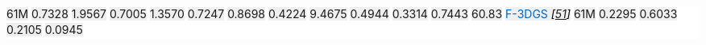 <td class="ltx_td ltx_align_center ltx_border_r" id="S4.T1.12.12.17.4.3" style="padding-left:4.0pt;padding-right:4.0pt;"><span class="ltx_text" id="S4.T1.12.12.17.4.3.1" style="background-color:#EFEFEF;">61M</span></td>
<td class="ltx_td ltx_align_center" id="S4.T1.12.12.17.4.4" style="padding-left:4.0pt;padding-right:4.0pt;"><span class="ltx_text" id="S4.T1.12.12.17.4.4.1" style="background-color:#EFEFEF;">0.7328</span></td>
<td class="ltx_td ltx_align_center ltx_border_r" id="S4.T1.12.12.17.4.5" style="padding-left:4.0pt;padding-right:4.0pt;"><span class="ltx_text" id="S4.T1.12.12.17.4.5.1" style="background-color:#EFEFEF;">1.9567</span></td>
<td class="ltx_td ltx_align_center" id="S4.T1.12.12.17.4.6" style="padding-left:4.0pt;padding-right:4.0pt;"><span class="ltx_text" id="S4.T1.12.12.17.4.6.1" style="background-color:#EFEFEF;">0.7005</span></td>
<td class="ltx_td ltx_align_center" id="S4.T1.12.12.17.4.7" style="padding-left:4.0pt;padding-right:4.0pt;"><span class="ltx_text" id="S4.T1.12.12.17.4.7.1" style="background-color:#EFEFEF;">1.3570</span></td>
<td class="ltx_td ltx_align_center" id="S4.T1.12.12.17.4.8" style="padding-left:4.0pt;padding-right:4.0pt;"><span class="ltx_text" id="S4.T1.12.12.17.4.8.1" style="background-color:#EFEFEF;">0.7247</span></td>
<td class="ltx_td ltx_align_center ltx_border_r" id="S4.T1.12.12.17.4.9" style="padding-left:4.0pt;padding-right:4.0pt;"><span class="ltx_text" id="S4.T1.12.12.17.4.9.1" style="background-color:#EFEFEF;">0.8698</span></td>
<td class="ltx_td ltx_align_center" id="S4.T1.12.12.17.4.10" style="padding-left:4.0pt;padding-right:4.0pt;"><span class="ltx_text" id="S4.T1.12.12.17.4.10.1" style="background-color:#EFEFEF;">0.4224</span></td>
<td class="ltx_td ltx_align_center" id="S4.T1.12.12.17.4.11" style="padding-left:4.0pt;padding-right:4.0pt;"><span class="ltx_text" id="S4.T1.12.12.17.4.11.1" style="background-color:#EFEFEF;">9.4675</span></td>
<td class="ltx_td ltx_align_center" id="S4.T1.12.12.17.4.12" style="padding-left:4.0pt;padding-right:4.0pt;"><span class="ltx_text" id="S4.T1.12.12.17.4.12.1" style="background-color:#EFEFEF;">0.4944</span></td>
<td class="ltx_td ltx_align_center ltx_border_r" id="S4.T1.12.12.17.4.13" style="padding-left:4.0pt;padding-right:4.0pt;"><span class="ltx_text" id="S4.T1.12.12.17.4.13.1" style="background-color:#EFEFEF;">0.3314</span></td>
<td class="ltx_td ltx_align_center" id="S4.T1.12.12.17.4.14" style="padding-left:4.0pt;padding-right:4.0pt;"><span class="ltx_text" id="S4.T1.12.12.17.4.14.1" style="background-color:#EFEFEF;">0.7443</span></td>
<td class="ltx_td ltx_align_center" id="S4.T1.12.12.17.4.15" style="padding-left:4.0pt;padding-right:4.0pt;"><span class="ltx_text" id="S4.T1.12.12.17.4.15.1" style="background-color:#EFEFEF;">60.83</span></td>
</tr>
<tr class="ltx_tr" id="S4.T1.12.12.18.5">
<td class="ltx_td ltx_border_r" id="S4.T1.12.12.18.5.1" style="padding-left:4.0pt;padding-right:4.0pt;"></td>
<td class="ltx_td ltx_align_left ltx_border_r" id="S4.T1.12.12.18.5.2" style="padding-left:4.0pt;padding-right:4.0pt;"><span class="ltx_text" id="S4.T1.12.12.18.5.2.1" style="color:#0067C0;background-color:#EFEFEF;">F-3DGS<span class="ltx_text" id="S4.T1.12.12.18.5.2.1.1" style="color:#000000;background-color:#EFEFEF;"> <cite class="ltx_cite ltx_citemacro_cite">[<a class="ltx_ref" href="https://arxiv.org/html/2503.16413v1#bib.bib51" title="">51</a>]</cite></span></span></td>
<td class="ltx_td ltx_align_center ltx_border_r" id="S4.T1.12.12.18.5.3" style="padding-left:4.0pt;padding-right:4.0pt;"><span class="ltx_text" id="S4.T1.12.12.18.5.3.1" style="background-color:#EFEFEF;">61M</span></td>
<td class="ltx_td ltx_align_center" id="S4.T1.12.12.18.5.4" style="padding-left:4.0pt;padding-right:4.0pt;"><span class="ltx_text" id="S4.T1.12.12.18.5.4.1" style="background-color:#EFEFEF;">0.2295</span></td>
<td class="ltx_td ltx_align_center ltx_border_r" id="S4.T1.12.12.18.5.5" style="padding-left:4.0pt;padding-right:4.0pt;"><span class="ltx_text" id="S4.T1.12.12.18.5.5.1" style="background-color:#EFEFEF;">0.6033</span></td>
<td class="ltx_td ltx_align_center" id="S4.T1.12.12.18.5.6" style="padding-left:4.0pt;padding-right:4.0pt;"><span class="ltx_text" id="S4.T1.12.12.18.5.6.1" style="background-color:#EFEFEF;">0.2105</span></td>
<td class="ltx_td ltx_align_center" id="S4.T1.12.12.18.5.7" style="padding-left:4.0pt;padding-right:4.0pt;"><span class="ltx_text" id="S4.T1.12.12.18.5.7.1" style="background-color:#EFEFEF;">0.0945</span></td>